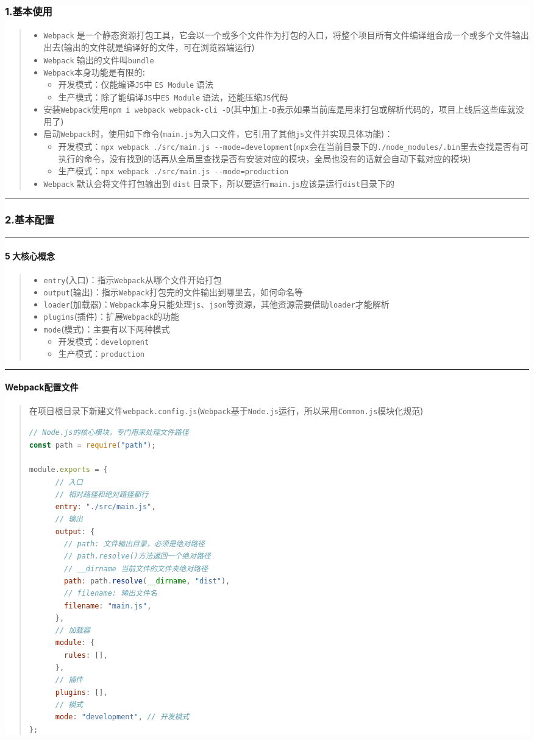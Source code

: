 ### 1.基本使用

> - `Webpack` 是一个静态资源打包工具，它会以一个或多个文件作为打包的入口，将整个项目所有文件编译组合成一个或多个文件输出出去(输出的文件就是编译好的文件，可在浏览器端运行)
> - `Webpack` 输出的文件叫`bundle`
> - `Webpack`本身功能是有限的:
>   - 开发模式：仅能编译`JS`中 `ES Module` 语法
>   - 生产模式：除了能编译`JS`中`ES Module` 语法，还能压缩`JS`代码
> - 安装`Webpack`使用`npm i webpack webpack-cli -D`(其中加上`-D`表示如果当前库是用来打包或解析代码的，项目上线后这些库就没用了)
> - 启动`Webpack`时，使用如下命令(`main.js`为入口文件，它引用了其他`js`文件并实现具体功能)：
>   - 开发模式：`npx webpack ./src/main.js --mode=development`(`npx`会在当前目录下的`./node_modules/.bin`里去查找是否有可执行的命令，没有找到的话再从全局里查找是否有安装对应的模块，全局也没有的话就会自动下载对应的模块)
>   - 生产模式：`npx webpack ./src/main.js --mode=production`
> -  `Webpack` 默认会将文件打包输出到 `dist` 目录下，所以要运行`main.js`应该是运行`dist`目录下的

---



### 2.基本配置

---

#### 5 大核心概念

> - `entry`(入口)：指示`Webpack`从哪个文件开始打包
> - `output`(输出)：指示`Webpack`打包完的文件输出到哪里去，如何命名等
> - `loader`(加载器)：`Webpack`本身只能处理`js`、`json`等资源，其他资源需要借助`loader`才能解析
> - `plugins`(插件)：扩展`Webpack`的功能
> - `mode`(模式)：主要有以下两种模式
>   - 开发模式：`development`
>   - 生产模式：`production`

---



#### Webpack配置文件

> 在项目根目录下新建文件`webpack.config.js`(`Webpack`基于`Node.js`运行，所以采用`Common.js`模块化规范)
>
> ```js
> // Node.js的核心模块，专门用来处理文件路径
> const path = require("path");
> 
> module.exports = {
>       // 入口
>       // 相对路径和绝对路径都行
>       entry: "./src/main.js",
>       // 输出
>       output: {
>         // path: 文件输出目录，必须是绝对路径
>         // path.resolve()方法返回一个绝对路径
>         // __dirname 当前文件的文件夹绝对路径
>         path: path.resolve(__dirname, "dist"),
>         // filename: 输出文件名
>         filename: "main.js",
>       },
>       // 加载器
>       module: {
>         rules: [],
>       },
>       // 插件
>       plugins: [],
>       // 模式
>       mode: "development", // 开发模式
> };
> ```